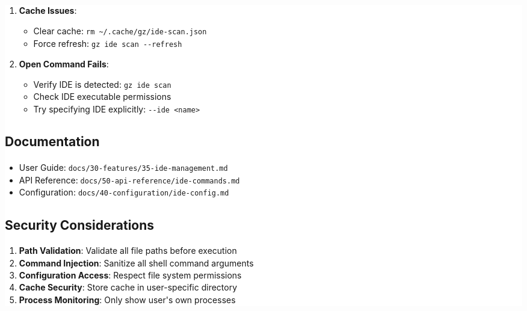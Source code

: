 1. **Cache Issues**:

   - Clear cache: `rm ~/.cache/gz/ide-scan.json`
   - Force refresh: `gz ide scan --refresh`

1. **Open Command Fails**:

   - Verify IDE is detected: `gz ide scan`
   - Check IDE executable permissions
   - Try specifying IDE explicitly: `--ide <name>`

## Documentation

- User Guide: `docs/30-features/35-ide-management.md`
- API Reference: `docs/50-api-reference/ide-commands.md`
- Configuration: `docs/40-configuration/ide-config.md`

## Security Considerations

1. **Path Validation**: Validate all file paths before execution
1. **Command Injection**: Sanitize all shell command arguments
1. **Configuration Access**: Respect file system permissions
1. **Cache Security**: Store cache in user-specific directory
1. **Process Monitoring**: Only show user's own processes
